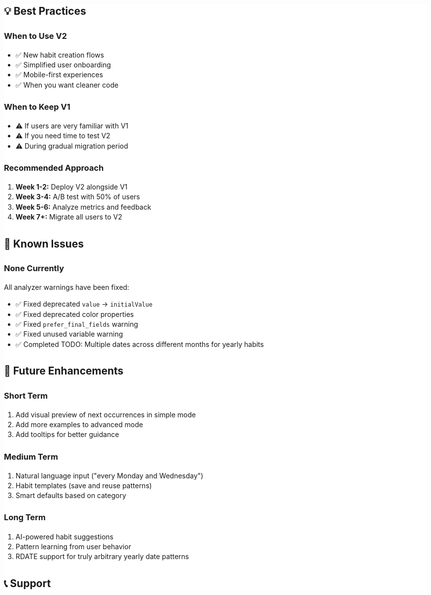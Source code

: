 ## 💡 Best Practices

### When to Use V2
- ✅ New habit creation flows
- ✅ Simplified user onboarding
- ✅ Mobile-first experiences
- ✅ When you want cleaner code

### When to Keep V1
- ⚠️ If users are very familiar with V1
- ⚠️ If you need time to test V2
- ⚠️ During gradual migration period

### Recommended Approach
1. **Week 1-2:** Deploy V2 alongside V1
2. **Week 3-4:** A/B test with 50% of users
3. **Week 5-6:** Analyze metrics and feedback
4. **Week 7+:** Migrate all users to V2

## 🐛 Known Issues

### None Currently
All analyzer warnings have been fixed:
- ✅ Fixed deprecated `value` → `initialValue`
- ✅ Fixed deprecated color properties
- ✅ Fixed `prefer_final_fields` warning
- ✅ Fixed unused variable warning
- ✅ Completed TODO: Multiple dates across different months for yearly habits

## 🔮 Future Enhancements

### Short Term
1. Add visual preview of next occurrences in simple mode
2. Add more examples to advanced mode
3. Add tooltips for better guidance

### Medium Term
1. Natural language input ("every Monday and Wednesday")
2. Habit templates (save and reuse patterns)
3. Smart defaults based on category

### Long Term
1. AI-powered habit suggestions
2. Pattern learning from user behavior
3. RDATE support for truly arbitrary yearly date patterns

## 📞 Support
